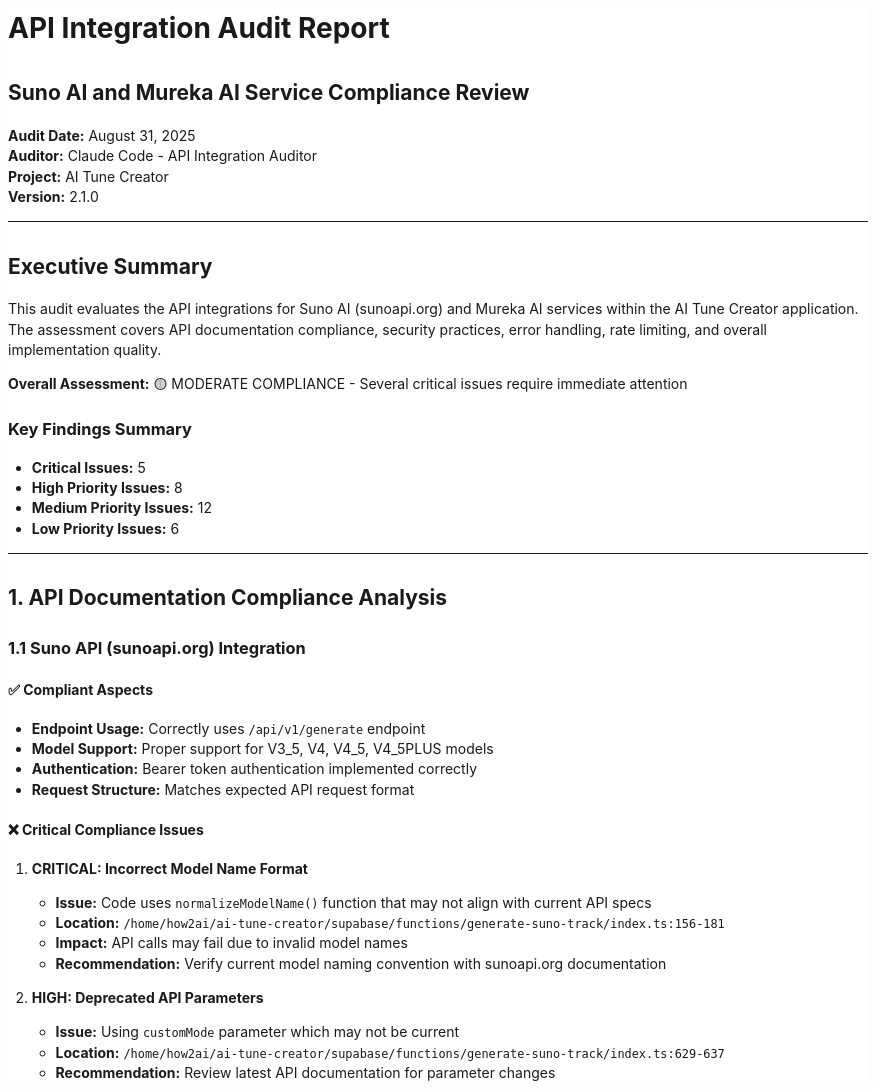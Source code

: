 # API Integration Audit Report
## Suno AI and Mureka AI Service Compliance Review

**Audit Date:** August 31, 2025  
**Auditor:** Claude Code - API Integration Auditor  
**Project:** AI Tune Creator  
**Version:** 2.1.0  

---

## Executive Summary

This audit evaluates the API integrations for Suno AI (sunoapi.org) and Mureka AI services within the AI Tune Creator application. The assessment covers API documentation compliance, security practices, error handling, rate limiting, and overall implementation quality.

**Overall Assessment:** 🟡 MODERATE COMPLIANCE - Several critical issues require immediate attention

### Key Findings Summary

- **Critical Issues:** 5
- **High Priority Issues:** 8  
- **Medium Priority Issues:** 12
- **Low Priority Issues:** 6

---

## 1. API Documentation Compliance Analysis

### 1.1 Suno API (sunoapi.org) Integration

#### ✅ Compliant Aspects
- **Endpoint Usage:** Correctly uses `/api/v1/generate` endpoint
- **Model Support:** Proper support for V3_5, V4, V4_5, V4_5PLUS models
- **Authentication:** Bearer token authentication implemented correctly
- **Request Structure:** Matches expected API request format

#### ❌ Critical Compliance Issues

1. **CRITICAL: Incorrect Model Name Format**
   - **Issue:** Code uses `normalizeModelName()` function that may not align with current API specs
   - **Location:** `/home/how2ai/ai-tune-creator/supabase/functions/generate-suno-track/index.ts:156-181`
   - **Impact:** API calls may fail due to invalid model names
   - **Recommendation:** Verify current model naming convention with sunoapi.org documentation

2. **HIGH: Deprecated API Parameters**
   - **Issue:** Using `customMode` parameter which may not be current
   - **Location:** `/home/how2ai/ai-tune-creator/supabase/functions/generate-suno-track/index.ts:629-637`
   - **Recommendation:** Review latest API documentation for parameter changes
